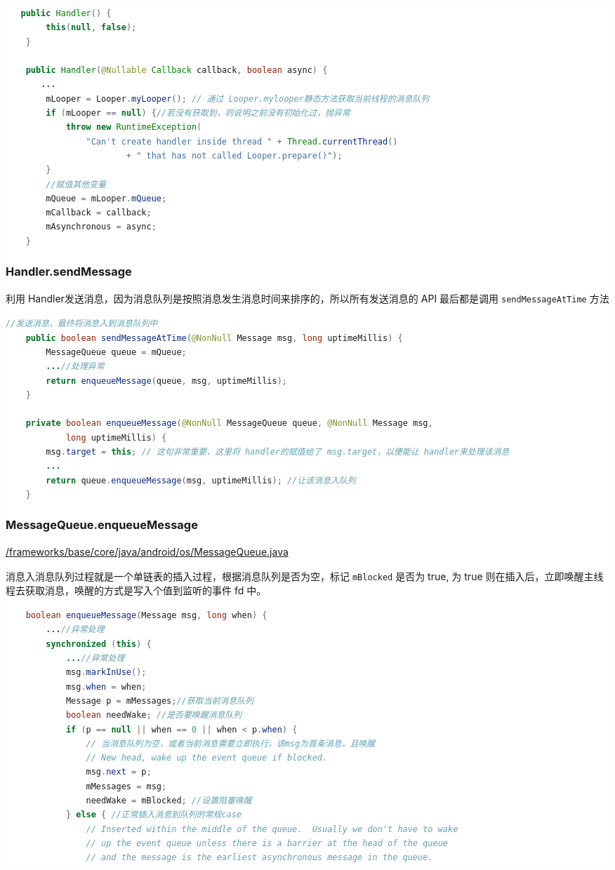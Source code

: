 ```java
   public Handler() {
        this(null, false);
    }

    public Handler(@Nullable Callback callback, boolean async) {
       ...
        mLooper = Looper.myLooper(); // 通过 Looper.mylooper静态方法获取当前线程的消息队列
        if (mLooper == null) {//若没有获取到，则说明之前没有初始化过，抛异常
            throw new RuntimeException(
                "Can't create handler inside thread " + Thread.currentThread()
                        + " that has not called Looper.prepare()");
        }
        //赋值其他变量
        mQueue = mLooper.mQueue;
        mCallback = callback;
        mAsynchronous = async;
    }
```

### Handler.sendMessage
利用 Handler发送消息，因为消息队列是按照消息发生消息时间来排序的，所以所有发送消息的 API 最后都是调用 `sendMessageAtTime` 方法

```java
//发送消息，最终将消息入到消息队列中
    public boolean sendMessageAtTime(@NonNull Message msg, long uptimeMillis) {
        MessageQueue queue = mQueue;
        ...//处理异常
        return enqueueMessage(queue, msg, uptimeMillis);
    }

    private boolean enqueueMessage(@NonNull MessageQueue queue, @NonNull Message msg,
            long uptimeMillis) {
        msg.target = this; // 这句非常重要，这里将 handler的赋值给了 msg.target，以便能让 handler来处理该消息
        ...
        return queue.enqueueMessage(msg, uptimeMillis); //让该消息入队列
    }
```

### MessageQueue.enqueueMessage
[/frameworks/base/core/java/android/os/MessageQueue.java](http://aospxref.com/android-10.0.0_r2/xref/frameworks/base/core/java/android/os/MessageQueue.java)

消息入消息队列过程就是一个单链表的插入过程，根据消息队列是否为空，标记 `mBlocked` 是否为 true, 为 true 则在插入后，立即唤醒主线程去获取消息，唤醒的方式是写入个值到监听的事件 fd 中。

```java
    boolean enqueueMessage(Message msg, long when) {
        ...//异常处理
        synchronized (this) {
            ...//异常处理
            msg.markInUse();
            msg.when = when;
            Message p = mMessages;//获取当前消息队列
            boolean needWake; //是否要唤醒消息队列
            if (p == null || when == 0 || when < p.when) {
                // 当消息队列为空，或者当前消息需要立即执行，该msg为首条消息，且唤醒
                // New head, wake up the event queue if blocked.
                msg.next = p;
                mMessages = msg;
                needWake = mBlocked; //设置阻塞唤醒
            } else { //正常插入消息到队列的常规case
                // Inserted within the middle of the queue.  Usually we don't have to wake
                // up the event queue unless there is a barrier at the head of the queue
                // and the message is the earliest asynchronous message in the queue.
```